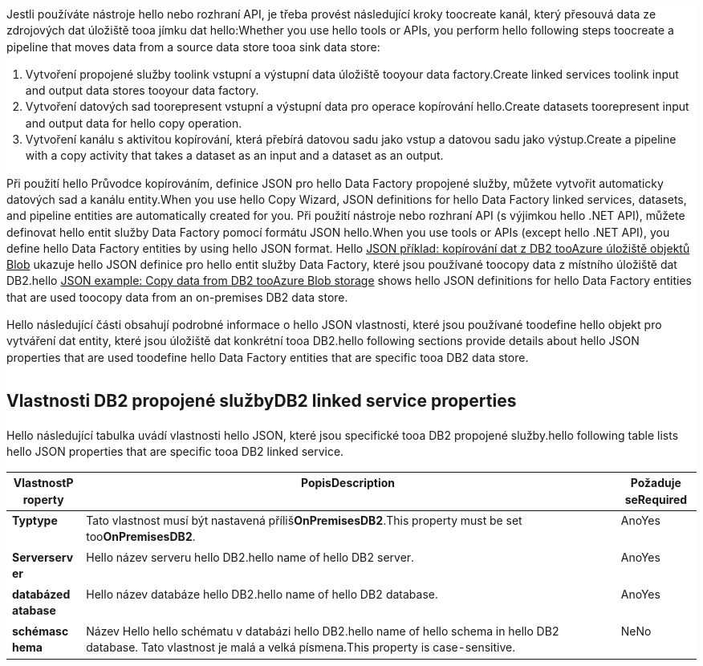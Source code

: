 <span data-ttu-id="95f68-140">Jestli používáte nástroje hello nebo rozhraní API, je třeba provést následující kroky toocreate kanál, který přesouvá data ze zdrojových dat úložiště tooa jímku dat hello:</span><span class="sxs-lookup"><span data-stu-id="95f68-140">Whether you use hello tools or APIs, you perform hello following steps toocreate a pipeline that moves data from a source data store tooa sink data store:</span></span>

1. <span data-ttu-id="95f68-141">Vytvoření propojené služby toolink vstupní a výstupní data úložiště tooyour data factory.</span><span class="sxs-lookup"><span data-stu-id="95f68-141">Create linked services toolink input and output data stores tooyour data factory.</span></span>
2. <span data-ttu-id="95f68-142">Vytvoření datových sad toorepresent vstupní a výstupní data pro operace kopírování hello.</span><span class="sxs-lookup"><span data-stu-id="95f68-142">Create datasets toorepresent input and output data for hello copy operation.</span></span> 
3. <span data-ttu-id="95f68-143">Vytvoření kanálu s aktivitou kopírování, která přebírá datovou sadu jako vstup a datovou sadu jako výstup.</span><span class="sxs-lookup"><span data-stu-id="95f68-143">Create a pipeline with a copy activity that takes a dataset as an input and a dataset as an output.</span></span> 

<span data-ttu-id="95f68-144">Při použití hello Průvodce kopírováním, definice JSON pro hello Data Factory propojené služby, můžete vytvořit automaticky datových sad a kanálu entity.</span><span class="sxs-lookup"><span data-stu-id="95f68-144">When you use hello Copy Wizard, JSON definitions for hello Data Factory linked services, datasets, and pipeline entities are automatically created for you.</span></span> <span data-ttu-id="95f68-145">Při použití nástroje nebo rozhraní API (s výjimkou hello .NET API), můžete definovat hello entit služby Data Factory pomocí formátu JSON hello.</span><span class="sxs-lookup"><span data-stu-id="95f68-145">When you use tools or APIs (except hello .NET API), you define hello Data Factory entities by using hello JSON format.</span></span> <span data-ttu-id="95f68-146">Hello [JSON příklad: kopírování dat z DB2 tooAzure úložiště objektů Blob](#json-example-copy-data-from-db2-to-azure-blob) ukazuje hello JSON definice pro hello entit služby Data Factory, které jsou používané toocopy data z místního úložiště dat DB2.</span><span class="sxs-lookup"><span data-stu-id="95f68-146">hello [JSON example: Copy data from DB2 tooAzure Blob storage](#json-example-copy-data-from-db2-to-azure-blob) shows hello JSON definitions for hello Data Factory entities that are used toocopy data from an on-premises DB2 data store.</span></span>

<span data-ttu-id="95f68-147">Hello následující části obsahují podrobné informace o hello JSON vlastnosti, které jsou používané toodefine hello objekt pro vytváření dat entity, které jsou úložiště dat konkrétní tooa DB2.</span><span class="sxs-lookup"><span data-stu-id="95f68-147">hello following sections provide details about hello JSON properties that are used toodefine hello Data Factory entities that are specific tooa DB2 data store.</span></span>

## <a name="db2-linked-service-properties"></a><span data-ttu-id="95f68-148">Vlastnosti DB2 propojené služby</span><span class="sxs-lookup"><span data-stu-id="95f68-148">DB2 linked service properties</span></span>
<span data-ttu-id="95f68-149">Hello následující tabulka uvádí vlastnosti hello JSON, které jsou specifické tooa DB2 propojené služby.</span><span class="sxs-lookup"><span data-stu-id="95f68-149">hello following table lists hello JSON properties that are specific tooa DB2 linked service.</span></span>

| <span data-ttu-id="95f68-150">Vlastnost</span><span class="sxs-lookup"><span data-stu-id="95f68-150">Property</span></span> | <span data-ttu-id="95f68-151">Popis</span><span class="sxs-lookup"><span data-stu-id="95f68-151">Description</span></span> | <span data-ttu-id="95f68-152">Požaduje se</span><span class="sxs-lookup"><span data-stu-id="95f68-152">Required</span></span> |
| --- | --- | --- |
| <span data-ttu-id="95f68-153">**Typ**</span><span class="sxs-lookup"><span data-stu-id="95f68-153">**type**</span></span> |<span data-ttu-id="95f68-154">Tato vlastnost musí být nastavená příliš**OnPremisesDB2**.</span><span class="sxs-lookup"><span data-stu-id="95f68-154">This property must be set too**OnPremisesDB2**.</span></span> |<span data-ttu-id="95f68-155">Ano</span><span class="sxs-lookup"><span data-stu-id="95f68-155">Yes</span></span> |
| <span data-ttu-id="95f68-156">**Server**</span><span class="sxs-lookup"><span data-stu-id="95f68-156">**server**</span></span> |<span data-ttu-id="95f68-157">Hello název serveru hello DB2.</span><span class="sxs-lookup"><span data-stu-id="95f68-157">hello name of hello DB2 server.</span></span> |<span data-ttu-id="95f68-158">Ano</span><span class="sxs-lookup"><span data-stu-id="95f68-158">Yes</span></span> |
| <span data-ttu-id="95f68-159">**databáze**</span><span class="sxs-lookup"><span data-stu-id="95f68-159">**database**</span></span> |<span data-ttu-id="95f68-160">Hello název databáze hello DB2.</span><span class="sxs-lookup"><span data-stu-id="95f68-160">hello name of hello DB2 database.</span></span> |<span data-ttu-id="95f68-161">Ano</span><span class="sxs-lookup"><span data-stu-id="95f68-161">Yes</span></span> |
| <span data-ttu-id="95f68-162">**schéma**</span><span class="sxs-lookup"><span data-stu-id="95f68-162">**schema**</span></span> |<span data-ttu-id="95f68-163">Název Hello hello schématu v databázi hello DB2.</span><span class="sxs-lookup"><span data-stu-id="95f68-163">hello name of hello schema in hello DB2 database.</span></span> <span data-ttu-id="95f68-164">Tato vlastnost je malá a velká písmena.</span><span class="sxs-lookup"><span data-stu-id="95f68-164">This property is case-sensitive.</span></span> |<span data-ttu-id="95f68-165">Ne</span><span class="sxs-lookup"><span data-stu-id="95f68-165">No</span></span> |
